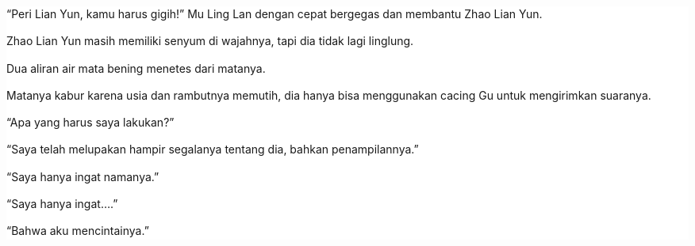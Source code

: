 “Peri Lian Yun, kamu harus gigih!” Mu Ling Lan dengan cepat bergegas dan membantu Zhao Lian Yun.

Zhao Lian Yun masih memiliki senyum di wajahnya, tapi dia tidak lagi linglung.

Dua aliran air mata bening menetes dari matanya.

Matanya kabur karena usia dan rambutnya memutih, dia hanya bisa menggunakan cacing Gu untuk mengirimkan suaranya.

“Apa yang harus saya lakukan?”

“Saya telah melupakan hampir segalanya tentang dia, bahkan penampilannya.”

“Saya hanya ingat namanya.”

“Saya hanya ingat….”

“Bahwa aku mencintainya.”